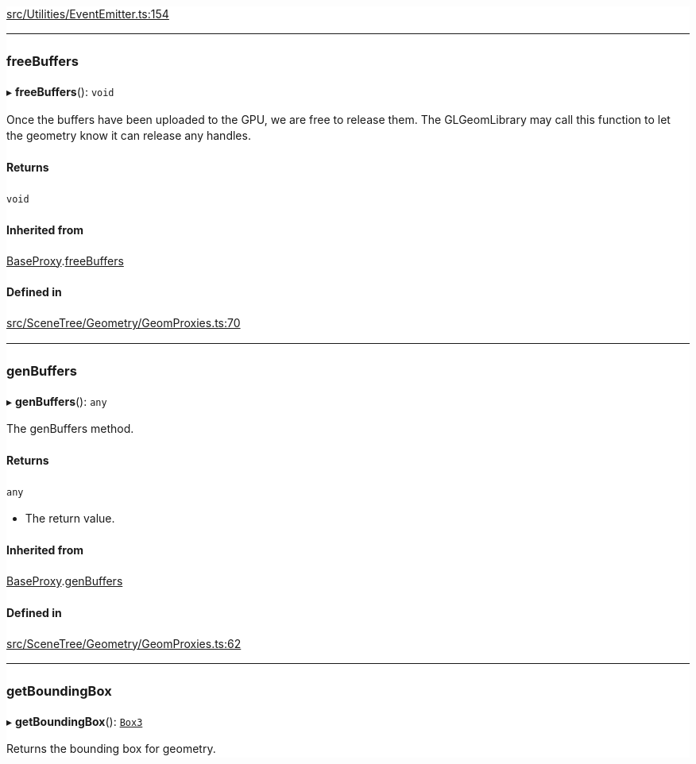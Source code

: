 [src/Utilities/EventEmitter.ts:154](https://github.com/ZeaInc/zea-engine/blob/8e646f8a8/src/Utilities/EventEmitter.ts#L154)

___

### freeBuffers

▸ **freeBuffers**(): `void`

Once the buffers have been uploaded to the GPU, we are free to release them.
The GLGeomLibrary may call this function to let the geometry know it can release any handles.

#### Returns

`void`

#### Inherited from

[BaseProxy](SceneTree_Geometry_GeomProxies.BaseProxy).[freeBuffers](SceneTree_Geometry_GeomProxies.BaseProxy#freebuffers)

#### Defined in

[src/SceneTree/Geometry/GeomProxies.ts:70](https://github.com/ZeaInc/zea-engine/blob/8e646f8a8/src/SceneTree/Geometry/GeomProxies.ts#L70)

___

### genBuffers

▸ **genBuffers**(): `any`

The genBuffers method.

#### Returns

`any`

- The return value.

#### Inherited from

[BaseProxy](SceneTree_Geometry_GeomProxies.BaseProxy).[genBuffers](SceneTree_Geometry_GeomProxies.BaseProxy#genbuffers)

#### Defined in

[src/SceneTree/Geometry/GeomProxies.ts:62](https://github.com/ZeaInc/zea-engine/blob/8e646f8a8/src/SceneTree/Geometry/GeomProxies.ts#L62)

___

### getBoundingBox

▸ **getBoundingBox**(): [`Box3`](../../Math/Math_Box3.Box3)

Returns the bounding box for geometry.

